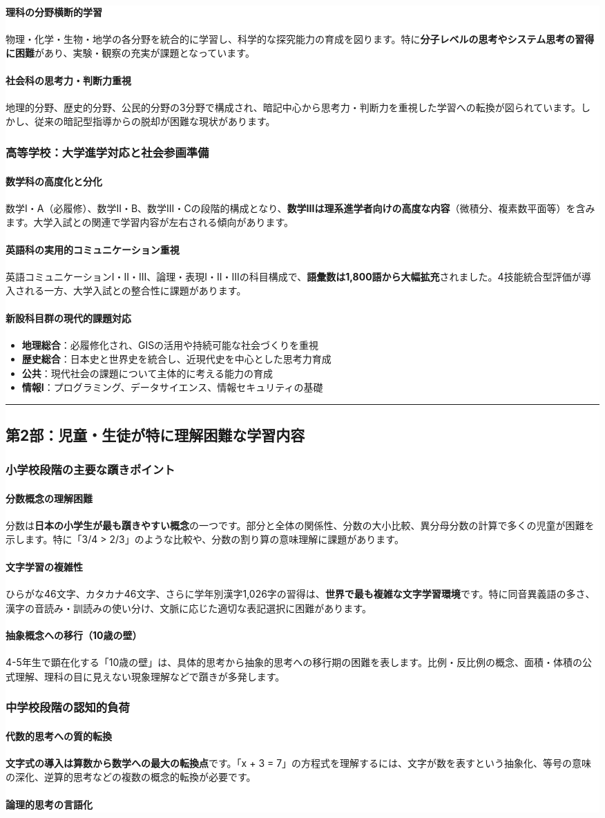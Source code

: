 #### 理科の分野横断的学習

物理・化学・生物・地学の各分野を統合的に学習し、科学的な探究能力の育成を図ります。特に**分子レベルの思考やシステム思考の習得に困難**があり、実験・観察の充実が課題となっています。

#### 社会科の思考力・判断力重視

地理的分野、歴史的分野、公民的分野の3分野で構成され、暗記中心から思考力・判断力を重視した学習への転換が図られています。しかし、従来の暗記型指導からの脱却が困難な現状があります。

### 高等学校：大学進学対応と社会参画準備

#### 数学科の高度化と分化

数学I・A（必履修）、数学II・B、数学III・Cの段階的構成となり、**数学IIIは理系進学者向けの高度な内容**（微積分、複素数平面等）を含みます。大学入試との関連で学習内容が左右される傾向があります。

#### 英語科の実用的コミュニケーション重視

英語コミュニケーションI・II・III、論理・表現I・II・IIIの科目構成で、**語彙数は1,800語から大幅拡充**されました。4技能統合型評価が導入される一方、大学入試との整合性に課題があります。

#### 新設科目群の現代的課題対応

- **地理総合**：必履修化され、GISの活用や持続可能な社会づくりを重視
- **歴史総合**：日本史と世界史を統合し、近現代史を中心とした思考力育成
- **公共**：現代社会の課題について主体的に考える能力の育成
- **情報I**：プログラミング、データサイエンス、情報セキュリティの基礎

---

## 第2部：児童・生徒が特に理解困難な学習内容

### 小学校段階の主要な躓きポイント

#### 分数概念の理解困難

分数は**日本の小学生が最も躓きやすい概念**の一つです。部分と全体の関係性、分数の大小比較、異分母分数の計算で多くの児童が困難を示します。特に「3/4 > 2/3」のような比較や、分数の割り算の意味理解に課題があります。

#### 文字学習の複雑性

ひらがな46文字、カタカナ46文字、さらに学年別漢字1,026字の習得は、**世界で最も複雑な文字学習環境**です。特に同音異義語の多さ、漢字の音読み・訓読みの使い分け、文脈に応じた適切な表記選択に困難があります。

#### 抽象概念への移行（10歳の壁）

4-5年生で顕在化する「10歳の壁」は、具体的思考から抽象的思考への移行期の困難を表します。比例・反比例の概念、面積・体積の公式理解、理科の目に見えない現象理解などで躓きが多発します。

### 中学校段階の認知的負荷

#### 代数的思考への質的転換

**文字式の導入は算数から数学への最大の転換点**です。「x + 3 = 7」の方程式を理解するには、文字が数を表すという抽象化、等号の意味の深化、逆算的思考などの複数の概念的転換が必要です。

#### 論理的思考の言語化
